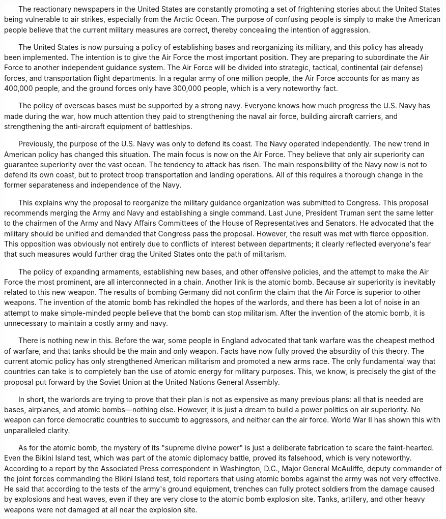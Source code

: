 　　The reactionary newspapers in the United States are constantly promoting a set of frightening stories about the United States being vulnerable to air strikes, especially from the Arctic Ocean. The purpose of confusing people is simply to make the American people believe that the current military measures are correct, thereby concealing the intention of aggression.

　　The United States is now pursuing a policy of establishing bases and reorganizing its military, and this policy has already been implemented. The intention is to give the Air Force the most important position. They are preparing to subordinate the Air Force to another independent guidance system. The Air Force will be divided into strategic, tactical, continental (air defense) forces, and transportation flight departments. In a regular army of one million people, the Air Force accounts for as many as 400,000 people, and the ground forces only have 300,000 people, which is a very noteworthy fact.

　　The policy of overseas bases must be supported by a strong navy. Everyone knows how much progress the U.S. Navy has made during the war, how much attention they paid to strengthening the naval air force, building aircraft carriers, and strengthening the anti-aircraft equipment of battleships.

　　Previously, the purpose of the U.S. Navy was only to defend its coast. The Navy operated independently. The new trend in American policy has changed this situation. The main focus is now on the Air Force. They believe that only air superiority can guarantee superiority over the vast ocean. The tendency to attack has risen. The main responsibility of the Navy now is not to defend its own coast, but to protect troop transportation and landing operations. All of this requires a thorough change in the former separateness and independence of the Navy.

　　This explains why the proposal to reorganize the military guidance organization was submitted to Congress. This proposal recommends merging the Army and Navy and establishing a single command. Last June, President Truman sent the same letter to the chairmen of the Army and Navy Affairs Committees of the House of Representatives and Senators. He advocated that the military should be unified and demanded that Congress pass the proposal. However, the result was met with fierce opposition. This opposition was obviously not entirely due to conflicts of interest between departments; it clearly reflected everyone's fear that such measures would further drag the United States onto the path of militarism.

　　The policy of expanding armaments, establishing new bases, and other offensive policies, and the attempt to make the Air Force the most prominent, are all interconnected in a chain. Another link is the atomic bomb. Because air superiority is inevitably related to this new weapon. The results of bombing Germany did not confirm the claim that the Air Force is superior to other weapons. The invention of the atomic bomb has rekindled the hopes of the warlords, and there has been a lot of noise in an attempt to make simple-minded people believe that the bomb can stop militarism. After the invention of the atomic bomb, it is unnecessary to maintain a costly army and navy.

　　There is nothing new in this. Before the war, some people in England advocated that tank warfare was the cheapest method of warfare, and that tanks should be the main and only weapon. Facts have now fully proved the absurdity of this theory. The current atomic policy has only strengthened American militarism and promoted a new arms race. The only fundamental way that countries can take is to completely ban the use of atomic energy for military purposes. This, we know, is precisely the gist of the proposal put forward by the Soviet Union at the United Nations General Assembly.

　　In short, the warlords are trying to prove that their plan is not as expensive as many previous plans: all that is needed are bases, airplanes, and atomic bombs—nothing else. However, it is just a dream to build a power politics on air superiority. No weapon can force democratic countries to succumb to aggressors, and neither can the air force. World War II has shown this with unparalleled clarity.

　　As for the atomic bomb, the mystery of its "supreme divine power" is just a deliberate fabrication to scare the faint-hearted. Even the Bikini Island test, which was part of the atomic diplomacy battle, proved its falsehood, which is very noteworthy. According to a report by the Associated Press correspondent in Washington, D.C., Major General McAuliffe, deputy commander of the joint forces commanding the Bikini Island test, told reporters that using atomic bombs against the army was not very effective. He said that according to the tests of the army's ground equipment, trenches can fully protect soldiers from the damage caused by explosions and heat waves, even if they are very close to the atomic bomb explosion site. Tanks, artillery, and other heavy weapons were not damaged at all near the explosion site.
